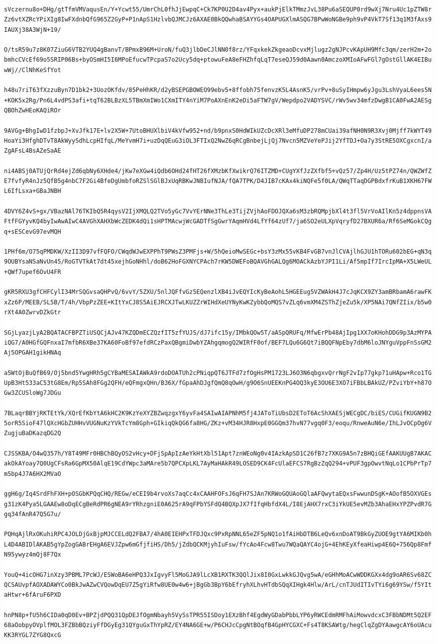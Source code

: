 ```compressed-json
sVczernu8o+DHg/gtTfmVMVaqusEn/Y+Ycwt55/UmrChL0fhJjEwpqC+Ck7KP0U2D4av4Pyx+aukPjElkTMmzJvL38Pu6aSEQUP0rd9wXj7Nru4Uc1pZTW8rZz6vtXZRcYPiXIg8IwFXdnbQfG965Z2GyP+P1nApS1HzlvbQJMCJz6AXAE0BkQQwhaBSAYYGs4OAPUGXlmASQG7BPwWoNGBe9ph9vP4VkT7Sf13q1M3fAxs9IAUXj38A3WjN+19/

O/tsR59u7z8K07ZiuG6VTB2YUQ4gBanvT/BPmxB96M+UroN/fuQ3jlbDeCJlNN0f8rz/YFqxkekZkgeaoDcvxMjlugz2gNJPcvKApUH9Mfc3qm/zerH2m+2obmhcCVcEf69o5SRIP06Bs+byOSmHI5I6MPoEfucwTPcpaS7o2Ucy5dq+ptowuFeA8eFHZhfqLqT7eseQJ59d0Aawn0AmczoXMIoAFwFGl7gOstGllAK4EIBuwWj//ClNhKeSfYot

h48u7riT63fXzzuByn7D1bk2+3UozOKfdv/85PeHhKR/d2yBSEPGBOWEO99ebv5+8ffobh75fenvzK5L4AsnK5/vrPv+8uSyIHmpw6yJgu3LshVyaL6ees5N+KOK5x2Rg/Pn6L4vdPS3afi+tqT62BLBzXL5TBmXmIWo1CXmITY4nYiM7PoAXnEnK2eDi5aFTW7gV/Wepdpo2VADYSVC/rWv5wv34mfzDwgB1CA0FwA2AESgQBOhZwHEoKAQiROr

9AVGg+BhgIwD1fzbpJ+XvJfk17E+lv2X5W+7UtoBHUXlbiV4kVfw952+nd/b9pnxS0HdWIkUZcDcXRl3eMfuDP278mCUai39afNH0N9R3Xvj0Mjff7kWYT49HoaYi3HfghDTvT8AkWyySdhLcpHIfqL/MeYvmH7i+uzDqQEuG3iOL3FTIxQ2NwZ6qRCgBnbejLjQj7Nvcn5MZVeYePJij2YfTDJ+Oa7y3StRE5OXCgxcnI/aZgAFsL4BsAZeSaAE

ni4ABSj0ATUjQrRd4ejZd6qbNy6XHde4/jKw7eXGw4iQdb6OHd24fHT26fXMzbKfXwikrQ76ITZMD+CUgYXfJzZXfbf5+vQz57/Zp4H/Uz5tPZ74n/QWZWfZE7fvfyR4nJz5QfB5g4nbC7F2Gi4BfeDgUmbfoRZSlSGlBJxUqRBKwJNBIufNJA/fQA7TPK/D4JIB7cKAx4kiNQFe5f0LA/QWqTTaqDGPBdxfrKuB1XKH67FWL6IfLsxa+GBaJNBH

4DVY6Z4vS+gx/VBazNAl76TKIbQ5R4qysV2IjXMQLQ2TVo5yGc7VvYErNNe3ThLe3TijZVjhAoFDOJQXa6sM3zbRQMpjbXl4t3fl5VrVoAIlKn5z4dppnsVAFtfFGYyvKQ4byIwAwAIwC4AVGhXAHXbWcZEDK4dQi1sHPTMAcwjWcGADTfSgGwrYAqmHVd4LfYf64zUf7/ja6SO2eULXpVqryfD27BXUR6a/Rf6SeMGokCQgq+sESCevG97evMQH

1PHf6m/O75qPMDKW/XzII3D97vfFQFO/CWqdWJwEXPPhT9PWsZ3PMFjs+W/5hQeioMwSEGc+bsY3zMx55vKB4FvGB7vnJlCVAjlhGJU1hTORu602bEG+qN3q9OUBYsaNSaNvUn45/RoGTVTkAt7dt45xejhGoNHhl/doB62HoFGXNYCPAch7rKW5DWEFoBQAVGhGALQg6MOACkAzbYJPI1Li/Af5mpIf7IrcIpMA+X5LWeUL+QWf7upef6OvU4FR

gKR5RXU3gfCHFCylI34MrSQGvsaQHPvQ/6vvY/5ZXU/5nlJQFfvGz5EQenzlXB4iJvEQYIcKyBeAohL5HGEEug5VZWAkH4J7cJqKCX9ZY3amBRbamA6rawFKxZz6P/MEEB/SL5B/T/4h/VbpPzZEE+KItYxCJ8S5AiEJRCXJTwLKUZZrWIHdXeUYNyKwKZybbQoMQS7vZLq6vmXM4ZSThZjeZu5k/XP5NAi7QNfZIix/b5w0rXt4A0ZwrvDZkGtr

SGjLyazjLyA2BQATACFBPZTiUSQCjAJv47KZQDmECZQzfIT5zfYUJS/dJ7ifc15y/IMbkQOw5T/aASpQRUFq/MfwErPb48AjIpg1XX7oKHohDDG9p3AzMYPAiQG7/A0HGfGQFnxaI7mfbR6XBe37KA60FoBf97efdRCzPaxQBgmiDwbYZAhgqmogQ2WIRfF0of/BEF7LQu6G6Qt7iBQQFNpEby7dbM6loJNYguVppFnSsGM2Aj5OPGAH1gikHNAq

a5WtOjBuQfB69/Oj5bnd5YwgHRh5gCYBaMESAIAWkA9rdoDOATUh2cPNiqpQT6JTFd7zfOgHsPM1723LJ6O3N6qbgxvQrrNgF2vIp77gkp71uHApw+Rco1TGUpB3Ht533aC53tG8Em/Rp5SAh8FGg2QFH/eQFmgxQHn/B36X/fGpaAhDJgfQmQ8qOwH/g9O6SnUEEKnPG4OQ3kyE3OU6E3XO7iFBbLBAkUZ/PZviYbY+h87OGw3ZCUSloWg7JDGu

7BLaqrBBYjRKTEtYk/XQrEfKbYtA6kHC2K9KzYeXYZBZwqzgxY6yvFa4SAIwAIAPNhM5fj4JAToTiUbsD2EToT6AcShXAESjWECgDC/biES/CUGifKUGN9B25orR5SioF47lQXcHGbZUHHvVUGNuKzYVkTcYm8Gph+GIkiqQkQG6fa8HG/ZKz+vM34HJR8HxpE0GGQm37hvN77vgq0F3/eoqu/RnweAuN6e/IhLJvOCpOg6VZugjuBaDKazqDG2Q

CJSSKBA/O4wQ357h/Y8T49MFr0HBChBQyOS2vHcy+DFjSpApIzAeYkHtXbl51Apt7znWEoNg0v4IAzkApSD1C26fB7z7XKG9A5n7zBHQiGEfAAKUUgB7AKACakOkAYoay7Q0UgCFsRa6GpMX50AlqE19CdYWpc3aMAre5b7QPCXpLKL7AyMaHAkR49LOSED9CK4FcUlaEFCS7RgBzZqQ294+vPUF3gpOwvtNqLo1CPbPrTp7m5bp4J7A6HX2MVaO

ggH6g/Iq4SrdFhFXH+pOSGbKPQqCHQ/REGw/eCEI9b4rvoXs7aqCc4xCAAHFOFsJ6qFH7SJAn7KRWoGQUAoGQlaAFQwytaEQxsFwwunDSgK+AOofB5OXVGEsg31zK4Pya5LGAAEw8oDqECgBeRdPR6gNEA9rYRhzgniE0A625rA9qFPbYSFdQ4BQXpJX7fIfqHbfdX4L/I8EjAHX7rxC3iYkUE5evMZb3AhaEHxYPZPvdR7Ggq34fAnR47Q5G7u/

PQHqAjlRxOKuhiRPC4JOLDjGxBjpMJCCELdQ2FBA7/4hA0EIEHPxTFDJQxc9PxRpNNL65eZF5pNQ1o1fAiHbDTB6LeQv6xnDoAT9BkGyZUOE9gtYA6MIKb0hL4D4ABIDlAKAB5gYpZogGABrEHgA6EVJZpw6mGfjfiHS/Dh5/jZdbQCKMjyhIuFsw/fYcAo4Fcw8Twu7WQaQAYC4ojG+4EhKEyXfeaHiwp4E6Q+756Qp8FmfN95ywyz4mQj8F7Qx

YouQ+4icOHG7inXzy3PBML7PcWJ/ESWoBA6eHPQ3JxIgvyFl5MoGJA9lLcXB1RXTK3QQlJix8I0GxLwkkGJQvg5wA/eGHhMoACwWDDKGXx4dg9oAR6Sv68ZCQCSAUvpfAOXADAWYCo0BkJwAZwCVQowDqEU7Z5gYiRfw8UE0w4w6+jBgGb3BpY6bEfryhXLhvHTdbSQqXIHgk4Hlw/ArL/cnTJUdITIvTYi6g69YSw/f5YItaHtwr+6fAruF6PXD

hnPN8p+fU5h6CIDa0qD0Ev+BPZjdPQQ31QpDEJfOgmNbayh5VySsTPR55ISDoy1EXzBhf4EgdWyGDabPbbLYP6yRWCEdmRMFhAiMowvdcxC3FBbNDMt5Q2EF68aOobpyOVplfMOL3FZBbBQziyFfDGyEg31QYguGxThYpRZ/EY4NA6GE+w/P6CHJcCpgNtBOqfB4GpHYCGXC+Fs4T8KSAWtg/hegClqZgDYAawgcAY6oUAcuKK3RYGL7ZYG8QxcG
```